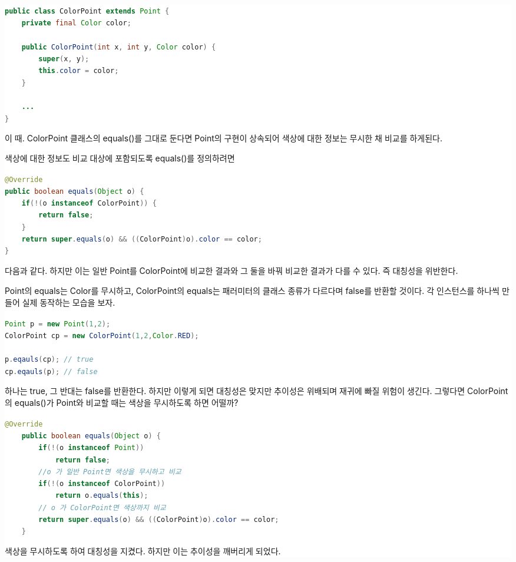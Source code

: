 ```java
public class ColorPoint extends Point {
    private final Color color;

    public ColorPoint(int x, int y, Color color) {
        super(x, y);
        this.color = color;
    }
    
    ...
}
```

이 때. ColorPoint 클래스의 equals()를 그대로 둔다면 Point의 구현이 상속되어 색상에 대한 정보는 무시한 채 비교를 하게된다.

색상에 대한 정보도 비교 대상에 포함되도록 equals()를 정의하려면

```java
@Override
public boolean equals(Object o) {
    if(!(o instanceof ColorPoint)) {
        return false;
    }
    return super.equals(o) && ((ColorPoint)o).color == color;
}
```

다음과 같다. 하지만 이는 일반 Point를 ColorPoint에 비교한 결과와 그 둘을 바꿔 비교한 결과가 다를 수 있다. 즉 대칭성을 위반한다.

Point의 equals는 Color를 무시하고, ColorPoint의 equals는 패러미터의 클래스 종류가 다르다며 false를 반환할 것이다. 각 인스턴스를 하나씩 만들어 실제 동작하는 모습을 보자.

```java
Point p = new Point(1,2);
ColorPoint cp = new ColorPoint(1,2,Color.RED);

p.eqauls(cp); // true
cp.eqauls(p); // false
```

하나는 true, 그 반대는 false를 반환한다. 하지만 이렇게 되면 대칭성은 맞지만 추이성은 위배되며 재귀에 빠질 위험이 생긴다. 그렇다면 ColorPoint의 equals()가 Point와 비교할 때는 색상을 무시하도록 하면 어떨까?

```java
@Override
    public boolean equals(Object o) {
        if(!(o instanceof Point))
            return false;
        //o 가 일반 Point면 색상을 무시하고 비교
        if(!(o instanceof ColorPoint))
            return o.equals(this);
        // o 가 ColorPoint면 색상까지 비교
        return super.equals(o) && ((ColorPoint)o).color == color;
    }
```

색상을 무시하도록 하여 대칭성을 지켰다. 하지만 이는 추이성을 깨버리게 되었다.
